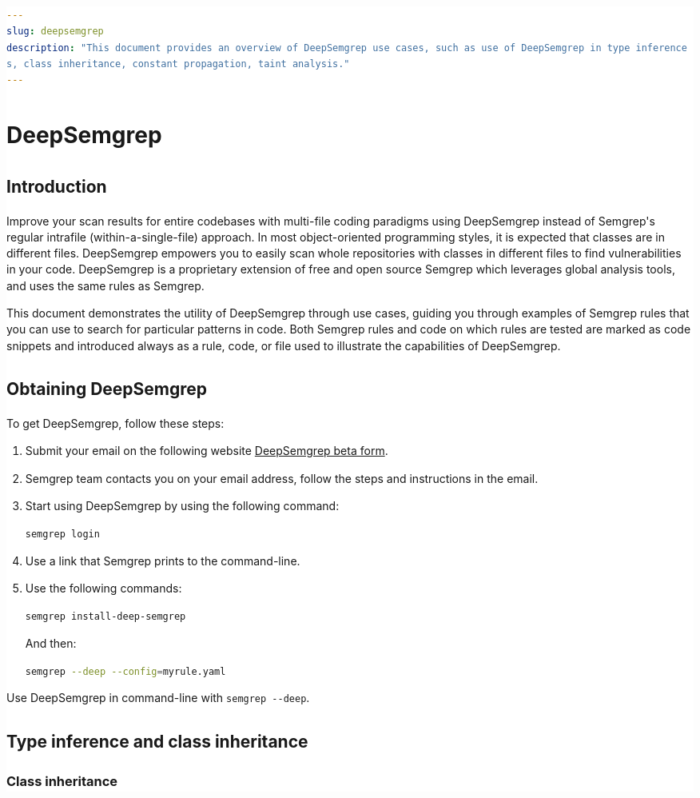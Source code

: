 ```yaml
---
slug: deepsemgrep
description: "This document provides an overview of DeepSemgrep use cases, such as use of DeepSemgrep in type inferences, class inheritance, constant propagation, taint analysis."
---
```


# DeepSemgrep

## Introduction

Improve your scan results for entire codebases with multi-file coding paradigms using DeepSemgrep instead of Semgrep's regular intrafile (within-a-single-file) approach. In most object-oriented programming styles, it is expected that classes are in different files. DeepSemgrep empowers you to easily scan whole repositories with classes in different files to find vulnerabilities in your code. DeepSemgrep is a proprietary extension of free and open source Semgrep which leverages global analysis tools, and uses the same rules as Semgrep.

This document demonstrates the utility of DeepSemgrep through use cases, guiding you through examples of Semgrep rules that you can use to search for particular patterns in code. Both Semgrep rules and code on which rules are tested are marked as code snippets and introduced always as a rule, code, or file used to illustrate the capabilities of DeepSemgrep.

## Obtaining DeepSemgrep

To get DeepSemgrep, follow these steps:

1. Submit your email on the following website [DeepSemgrep beta form](https://semgrep.dev/deep-semgrep-beta).
2. Semgrep team contacts you on your email address, follow the steps and instructions in the email.
3. Start using DeepSemgrep by using the following command:
    ```sh
    semgrep login
    ```
4. Use a link that Semgrep prints to the command-line.
5. Use the following commands:
    ```sh
    semgrep install-deep-semgrep
    ```

    And then:
    ```sh
    semgrep --deep --config=myrule.yaml
    ```

Use DeepSemgrep in command-line with `semgrep --deep`.

## Type inference and class inheritance

### Class inheritance
